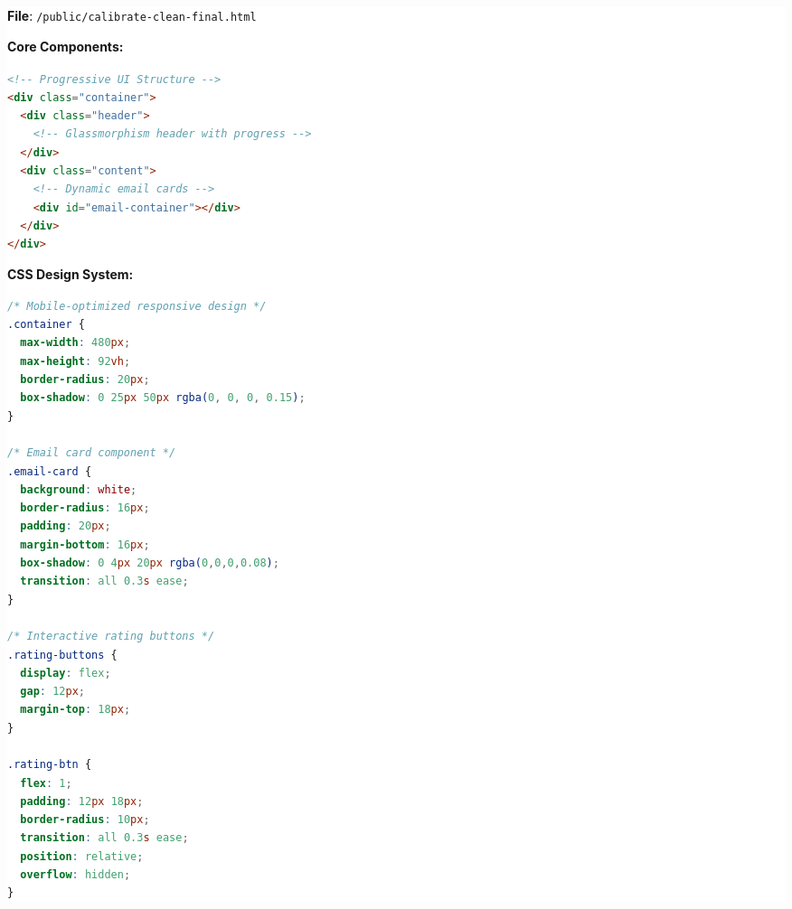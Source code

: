 **File**: `/public/calibrate-clean-final.html`

**Core Components:**
```html
<!-- Progressive UI Structure -->
<div class="container">
  <div class="header">
    <!-- Glassmorphism header with progress -->
  </div>
  <div class="content">
    <!-- Dynamic email cards -->
    <div id="email-container"></div>
  </div>
</div>
```

**CSS Design System:**
```css
/* Mobile-optimized responsive design */
.container {
  max-width: 480px;
  max-height: 92vh;
  border-radius: 20px;
  box-shadow: 0 25px 50px rgba(0, 0, 0, 0.15);
}

/* Email card component */
.email-card {
  background: white;
  border-radius: 16px;
  padding: 20px;
  margin-bottom: 16px;
  box-shadow: 0 4px 20px rgba(0,0,0,0.08);
  transition: all 0.3s ease;
}

/* Interactive rating buttons */
.rating-buttons {
  display: flex;
  gap: 12px;
  margin-top: 18px;
}

.rating-btn {
  flex: 1;
  padding: 12px 18px;
  border-radius: 10px;
  transition: all 0.3s ease;
  position: relative;
  overflow: hidden;
}
```
